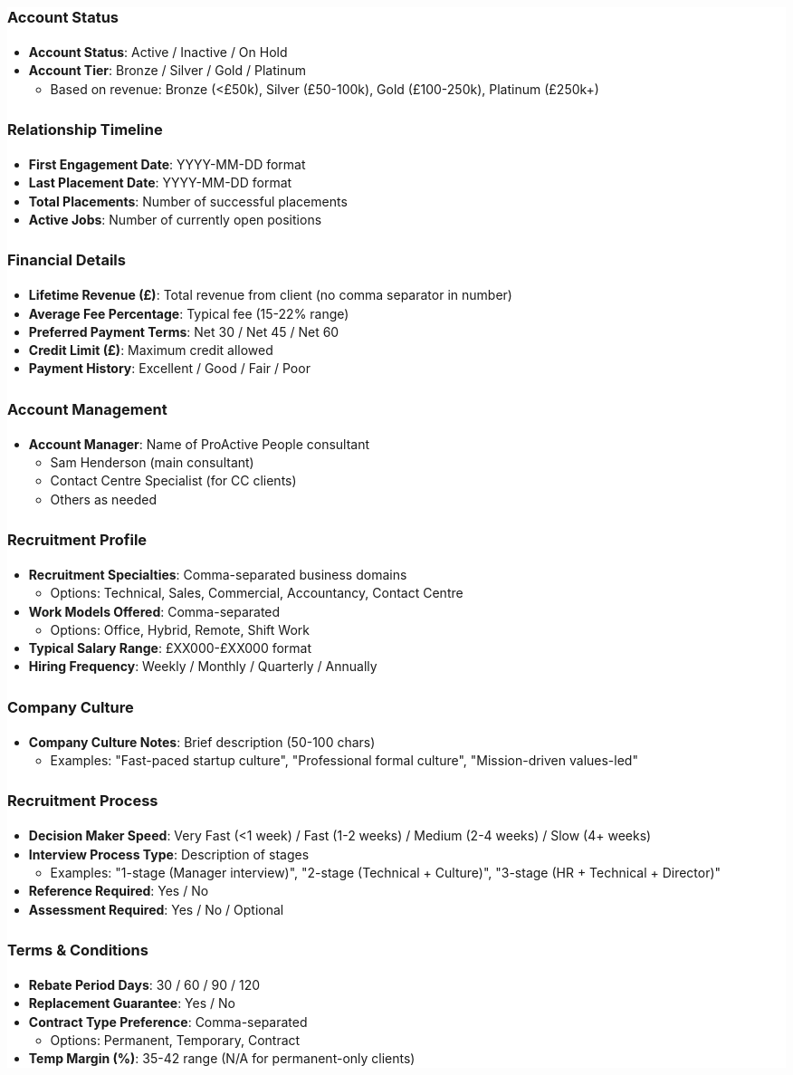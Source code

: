 ### Account Status
- **Account Status**: Active / Inactive / On Hold
- **Account Tier**: Bronze / Silver / Gold / Platinum
  - Based on revenue: Bronze (<£50k), Silver (£50-100k), Gold (£100-250k), Platinum (£250k+)

### Relationship Timeline
- **First Engagement Date**: YYYY-MM-DD format
- **Last Placement Date**: YYYY-MM-DD format
- **Total Placements**: Number of successful placements
- **Active Jobs**: Number of currently open positions

### Financial Details
- **Lifetime Revenue (£)**: Total revenue from client (no comma separator in number)
- **Average Fee Percentage**: Typical fee (15-22% range)
- **Preferred Payment Terms**: Net 30 / Net 45 / Net 60
- **Credit Limit (£)**: Maximum credit allowed
- **Payment History**: Excellent / Good / Fair / Poor

### Account Management
- **Account Manager**: Name of ProActive People consultant
  - Sam Henderson (main consultant)
  - Contact Centre Specialist (for CC clients)
  - Others as needed

### Recruitment Profile
- **Recruitment Specialties**: Comma-separated business domains
  - Options: Technical, Sales, Commercial, Accountancy, Contact Centre
- **Work Models Offered**: Comma-separated
  - Options: Office, Hybrid, Remote, Shift Work
- **Typical Salary Range**: £XX000-£XX000 format
- **Hiring Frequency**: Weekly / Monthly / Quarterly / Annually

### Company Culture
- **Company Culture Notes**: Brief description (50-100 chars)
  - Examples: "Fast-paced startup culture", "Professional formal culture", "Mission-driven values-led"

### Recruitment Process
- **Decision Maker Speed**: Very Fast (<1 week) / Fast (1-2 weeks) / Medium (2-4 weeks) / Slow (4+ weeks)
- **Interview Process Type**: Description of stages
  - Examples: "1-stage (Manager interview)", "2-stage (Technical + Culture)", "3-stage (HR + Technical + Director)"
- **Reference Required**: Yes / No
- **Assessment Required**: Yes / No / Optional

### Terms & Conditions
- **Rebate Period Days**: 30 / 60 / 90 / 120
- **Replacement Guarantee**: Yes / No
- **Contract Type Preference**: Comma-separated
  - Options: Permanent, Temporary, Contract
- **Temp Margin (%)**: 35-42 range (N/A for permanent-only clients)

